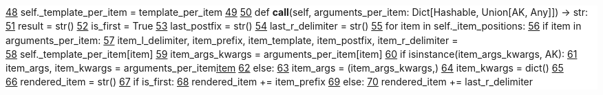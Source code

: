 </span><span id="L-48"><a href="#L-48"><span class="linenos"> 48</span></a>        <span class="bp">self</span><span class="o">.</span><span class="n">_template_per_item</span> <span class="o">=</span> <span class="n">template_per_item</span>
</span><span id="L-49"><a href="#L-49"><span class="linenos"> 49</span></a>
</span><span id="L-50"><a href="#L-50"><span class="linenos"> 50</span></a>    <span class="k">def</span> <span class="fm">__call__</span><span class="p">(</span><span class="bp">self</span><span class="p">,</span> <span class="n">arguments_per_item</span><span class="p">:</span> <span class="n">Dict</span><span class="p">[</span><span class="n">Hashable</span><span class="p">,</span> <span class="n">Union</span><span class="p">[</span><span class="n">AK</span><span class="p">,</span> <span class="n">Any</span><span class="p">]])</span> <span class="o">-&gt;</span> <span class="nb">str</span><span class="p">:</span>
</span><span id="L-51"><a href="#L-51"><span class="linenos"> 51</span></a>        <span class="n">result</span> <span class="o">=</span> <span class="nb">str</span><span class="p">()</span>
</span><span id="L-52"><a href="#L-52"><span class="linenos"> 52</span></a>        <span class="n">is_first</span> <span class="o">=</span> <span class="kc">True</span>
</span><span id="L-53"><a href="#L-53"><span class="linenos"> 53</span></a>        <span class="n">last_postfix</span> <span class="o">=</span> <span class="nb">str</span><span class="p">()</span>
</span><span id="L-54"><a href="#L-54"><span class="linenos"> 54</span></a>        <span class="n">last_r_delimiter</span> <span class="o">=</span> <span class="nb">str</span><span class="p">()</span>
</span><span id="L-55"><a href="#L-55"><span class="linenos"> 55</span></a>        <span class="k">for</span> <span class="n">item</span> <span class="ow">in</span> <span class="bp">self</span><span class="o">.</span><span class="n">_item_positions</span><span class="p">:</span>
</span><span id="L-56"><a href="#L-56"><span class="linenos"> 56</span></a>            <span class="k">if</span> <span class="n">item</span> <span class="ow">in</span> <span class="n">arguments_per_item</span><span class="p">:</span>
</span><span id="L-57"><a href="#L-57"><span class="linenos"> 57</span></a>                <span class="n">item_l_delimiter</span><span class="p">,</span> <span class="n">item_prefix</span><span class="p">,</span> <span class="n">item_template</span><span class="p">,</span> <span class="n">item_postfix</span><span class="p">,</span> <span class="n">item_r_delimiter</span> <span class="o">=</span> \
</span><span id="L-58"><a href="#L-58"><span class="linenos"> 58</span></a>                    <span class="bp">self</span><span class="o">.</span><span class="n">_template_per_item</span><span class="p">[</span><span class="n">item</span><span class="p">]</span>
</span><span id="L-59"><a href="#L-59"><span class="linenos"> 59</span></a>                <span class="n">item_args_kwargs</span> <span class="o">=</span> <span class="n">arguments_per_item</span><span class="p">[</span><span class="n">item</span><span class="p">]</span>
</span><span id="L-60"><a href="#L-60"><span class="linenos"> 60</span></a>                <span class="k">if</span> <span class="nb">isinstance</span><span class="p">(</span><span class="n">item_args_kwargs</span><span class="p">,</span> <span class="n">AK</span><span class="p">):</span>
</span><span id="L-61"><a href="#L-61"><span class="linenos"> 61</span></a>                    <span class="n">item_args</span><span class="p">,</span> <span class="n">item_kwargs</span> <span class="o">=</span> <span class="n">arguments_per_item</span><span class="p">[</span><span class="n">item</span><span class="p">]()</span>
</span><span id="L-62"><a href="#L-62"><span class="linenos"> 62</span></a>                <span class="k">else</span><span class="p">:</span>
</span><span id="L-63"><a href="#L-63"><span class="linenos"> 63</span></a>                    <span class="n">item_args</span> <span class="o">=</span> <span class="p">(</span><span class="n">item_args_kwargs</span><span class="p">,)</span>
</span><span id="L-64"><a href="#L-64"><span class="linenos"> 64</span></a>                    <span class="n">item_kwargs</span> <span class="o">=</span> <span class="nb">dict</span><span class="p">()</span>
</span><span id="L-65"><a href="#L-65"><span class="linenos"> 65</span></a>                
</span><span id="L-66"><a href="#L-66"><span class="linenos"> 66</span></a>                <span class="n">rendered_item</span> <span class="o">=</span> <span class="nb">str</span><span class="p">()</span>
</span><span id="L-67"><a href="#L-67"><span class="linenos"> 67</span></a>                <span class="k">if</span> <span class="n">is_first</span><span class="p">:</span>
</span><span id="L-68"><a href="#L-68"><span class="linenos"> 68</span></a>                    <span class="n">rendered_item</span> <span class="o">+=</span> <span class="n">item_prefix</span>
</span><span id="L-69"><a href="#L-69"><span class="linenos"> 69</span></a>                <span class="k">else</span><span class="p">:</span>
</span><span id="L-70"><a href="#L-70"><span class="linenos"> 70</span></a>                    <span class="n">rendered_item</span> <span class="o">+=</span> <span class="n">last_r_delimiter</span>